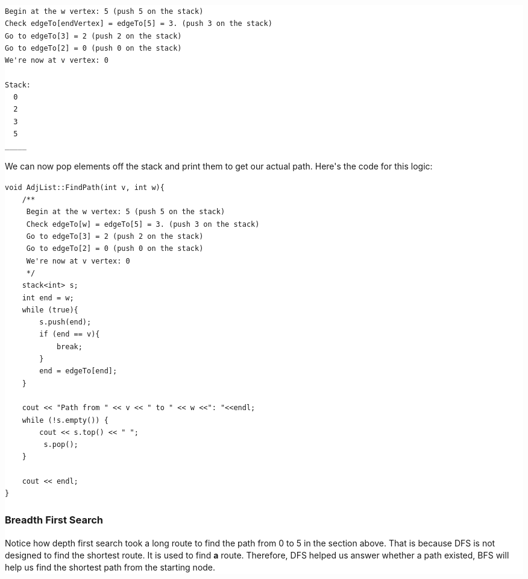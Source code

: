 ```
Begin at the w vertex: 5 (push 5 on the stack)
Check edgeTo[endVertex] = edgeTo[5] = 3. (push 3 on the stack)
Go to edgeTo[3] = 2 (push 2 on the stack)
Go to edgeTo[2] = 0 (push 0 on the stack)
We're now at v vertex: 0

Stack:
  0
  2
  3
  5
_____

```

We can now pop elements off the stack and print them to get our actual path. Here's the code for this logic:

```cpp{numberLines:true}
void AdjList::FindPath(int v, int w){
    /**
     Begin at the w vertex: 5 (push 5 on the stack)
     Check edgeTo[w] = edgeTo[5] = 3. (push 3 on the stack)
     Go to edgeTo[3] = 2 (push 2 on the stack)
     Go to edgeTo[2] = 0 (push 0 on the stack)
     We're now at v vertex: 0
     */
    stack<int> s;
    int end = w;
    while (true){
        s.push(end);
        if (end == v){
            break;
        }
        end = edgeTo[end];
    }
    
    cout << "Path from " << v << " to " << w <<": "<<endl;
    while (!s.empty()) {
        cout << s.top() << " ";
         s.pop();
    }
    
    cout << endl;
}
```

### Breadth First Search

Notice how depth first search took a long route to find the path from 0 to 5 in the section above. That is because DFS is not designed to find the shortest route. It is used to find **a** route. Therefore, DFS helped us answer whether a path existed, BFS will help us find the shortest path from the starting node. 

